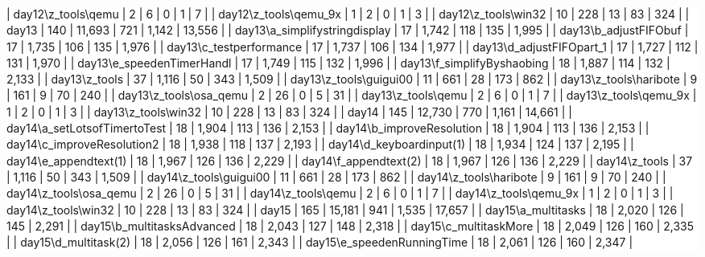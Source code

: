 | day12\z_tools\qemu | 2 | 6 | 0 | 1 | 7 |
| day12\z_tools\qemu_9x | 1 | 2 | 0 | 1 | 3 |
| day12\z_tools\win32 | 10 | 228 | 13 | 83 | 324 |
| day13 | 140 | 11,693 | 721 | 1,142 | 13,556 |
| day13\a_simplifystringdisplay | 17 | 1,742 | 118 | 135 | 1,995 |
| day13\b_adjustFIFObuf | 17 | 1,735 | 106 | 135 | 1,976 |
| day13\c_testperformance | 17 | 1,737 | 106 | 134 | 1,977 |
| day13\d_adjustFIFOpart_1 | 17 | 1,727 | 112 | 131 | 1,970 |
| day13\e_speedenTimerHandl | 17 | 1,749 | 115 | 132 | 1,996 |
| day13\f_simplifyByshaobing | 18 | 1,887 | 114 | 132 | 2,133 |
| day13\z_tools | 37 | 1,116 | 50 | 343 | 1,509 |
| day13\z_tools\guigui00 | 11 | 661 | 28 | 173 | 862 |
| day13\z_tools\haribote | 9 | 161 | 9 | 70 | 240 |
| day13\z_tools\osa_qemu | 2 | 26 | 0 | 5 | 31 |
| day13\z_tools\qemu | 2 | 6 | 0 | 1 | 7 |
| day13\z_tools\qemu_9x | 1 | 2 | 0 | 1 | 3 |
| day13\z_tools\win32 | 10 | 228 | 13 | 83 | 324 |
| day14 | 145 | 12,730 | 770 | 1,161 | 14,661 |
| day14\a_setLotsofTimertoTest | 18 | 1,904 | 113 | 136 | 2,153 |
| day14\b_improveResolution | 18 | 1,904 | 113 | 136 | 2,153 |
| day14\c_improveResolution2 | 18 | 1,938 | 118 | 137 | 2,193 |
| day14\d_keyboardinput(1) | 18 | 1,934 | 124 | 137 | 2,195 |
| day14\e_appendtext(1) | 18 | 1,967 | 126 | 136 | 2,229 |
| day14\f_appendtext(2) | 18 | 1,967 | 126 | 136 | 2,229 |
| day14\z_tools | 37 | 1,116 | 50 | 343 | 1,509 |
| day14\z_tools\guigui00 | 11 | 661 | 28 | 173 | 862 |
| day14\z_tools\haribote | 9 | 161 | 9 | 70 | 240 |
| day14\z_tools\osa_qemu | 2 | 26 | 0 | 5 | 31 |
| day14\z_tools\qemu | 2 | 6 | 0 | 1 | 7 |
| day14\z_tools\qemu_9x | 1 | 2 | 0 | 1 | 3 |
| day14\z_tools\win32 | 10 | 228 | 13 | 83 | 324 |
| day15 | 165 | 15,181 | 941 | 1,535 | 17,657 |
| day15\a_multitasks | 18 | 2,020 | 126 | 145 | 2,291 |
| day15\b_multitasksAdvanced | 18 | 2,043 | 127 | 148 | 2,318 |
| day15\c_multitaskMore | 18 | 2,049 | 126 | 160 | 2,335 |
| day15\d_multitask(2) | 18 | 2,056 | 126 | 161 | 2,343 |
| day15\e_speedenRunningTime | 18 | 2,061 | 126 | 160 | 2,347 |
